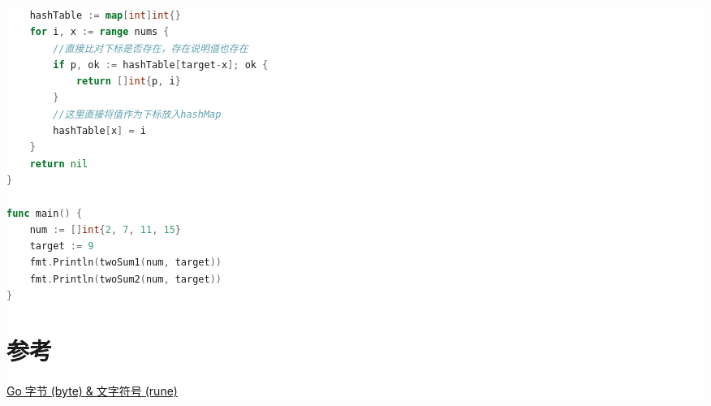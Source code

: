 ```go
	hashTable := map[int]int{}
	for i, x := range nums {
		//直接比对下标是否存在，存在说明值也存在
		if p, ok := hashTable[target-x]; ok {
			return []int{p, i}
		}
		//这里直接将值作为下标放入hashMap
		hashTable[x] = i
	}
	return nil
}

func main() {
	num := []int{2, 7, 11, 15}
	target := 9
	fmt.Println(twoSum1(num, target))
	fmt.Println(twoSum2(num, target))
}
```



# 参考

[Go 字节 (byte) & 文字符号 (rune) ](https://www.cnblogs.com/dbf-/p/12075186.html)